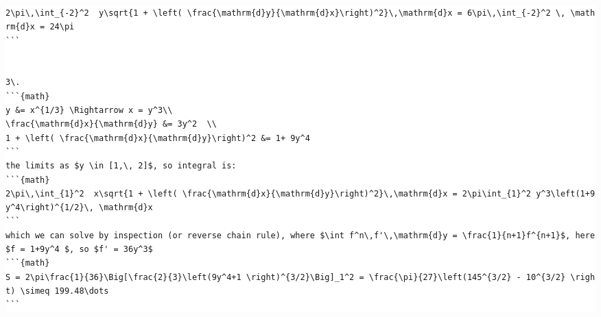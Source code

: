 ````{admonition} Solution
2\pi\,\int_{-2}^2  y\sqrt{1 + \left( \frac{\mathrm{d}y}{\mathrm{d}x}\right)^2}\,\mathrm{d}x = 6\pi\,\int_{-2}^2 \, \mathrm{d}x = 24\pi
```


3\. 
```{math}
y &= x^{1/3} \Rightarrow x = y^3\\
\frac{\mathrm{d}x}{\mathrm{d}y} &= 3y^2  \\
1 + \left( \frac{\mathrm{d}x}{\mathrm{d}y}\right)^2 &= 1+ 9y^4 
```
the limits as $y \in [1,\, 2]$, so integral is:
```{math}
2\pi\,\int_{1}^2  x\sqrt{1 + \left( \frac{\mathrm{d}x}{\mathrm{d}y}\right)^2}\,\mathrm{d}x = 2\pi\int_{1}^2 y^3\left(1+9y^4\right)^{1/2}\, \mathrm{d}x
```
which we can solve by inspection (or reverse chain rule), where $\int f^n\,f'\,\mathrm{d}y = \frac{1}{n+1}f^{n+1}$, here $f = 1+9y^4 $, so $f' = 36y^3$
```{math}
S = 2\pi\frac{1}{36}\Big[\frac{2}{3}\left(9y^4+1 \right)^{3/2}\Big]_1^2 = \frac{\pi}{27}\left(145^{3/2} - 10^{3/2} \right) \simeq 199.48\dots
```

````
